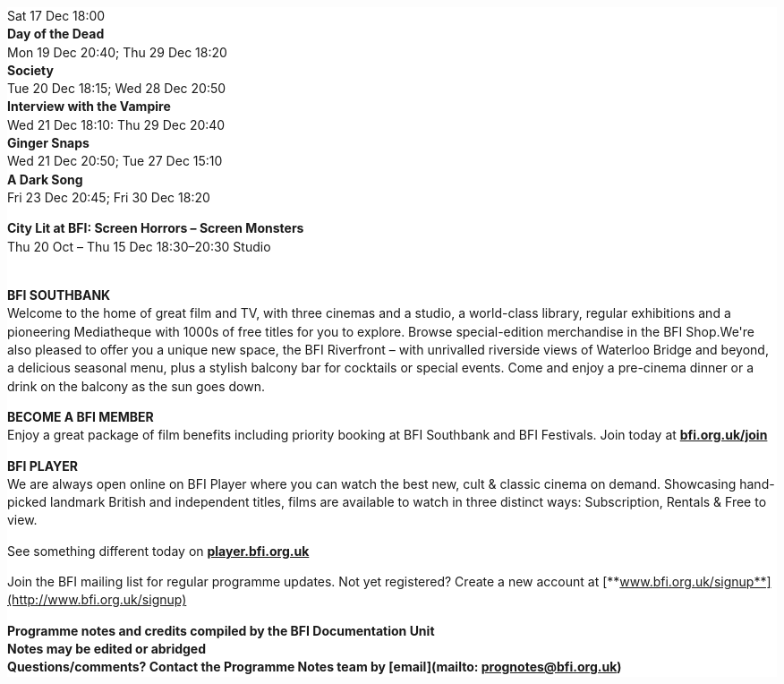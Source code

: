 Sat 17 Dec 18:00<br>
**Day of the Dead**<br>
Mon 19 Dec 20:40; Thu 29 Dec 18:20<br>
**Society**<br>
Tue 20 Dec 18:15; Wed 28 Dec 20:50<br>
**Interview with the Vampire**<br>
Wed 21 Dec 18:10: Thu 29 Dec 20:40<br>
**Ginger Snaps**<br>
Wed 21 Dec 20:50; Tue 27 Dec 15:10<br>
**A Dark Song**<br>
Fri 23 Dec 20:45; Fri 30 Dec 18:20<br> 

**City Lit at BFI: Screen Horrors – Screen Monsters**<br>
Thu 20 Oct – Thu 15 Dec 18:30–20:30 Studio<br>
<br>  

**BFI SOUTHBANK**  
Welcome to the home of great film and TV, with three cinemas and a studio, a world-class library, regular exhibitions and a pioneering Mediatheque with 1000s of free titles for you to explore. Browse special-edition merchandise in the BFI Shop.We&#39;re also pleased to offer you a unique new space, the BFI Riverfront – with unrivalled riverside views of Waterloo Bridge and beyond, a delicious seasonal menu, plus a stylish balcony bar for cocktails or special events. Come and enjoy a pre-cinema dinner or a drink on the balcony as the sun goes down.  

**BECOME A BFI MEMBER**  
Enjoy a great package of film benefits including priority booking at BFI Southbank and BFI Festivals. Join today at [**bfi.org.uk/join**](http://www.bfi.org.uk/join)  

**BFI PLAYER**  
 We are always open online on BFI Player where you can watch the best new, cult &amp; classic cinema on demand. Showcasing hand-picked landmark British and independent titles, films are available to watch in three distinct ways: Subscription, Rentals &amp; Free to view.  

See something different today on [**player.bfi.org.uk**](https://player.bfi.org.uk)  

Join the BFI mailing list for regular programme updates. Not yet registered? Create a new account at [**www.bfi.org.uk/signup**](http://www.bfi.org.uk/signup)

**Programme notes and credits compiled by the BFI Documentation Unit  
Notes may be edited or abridged  
Questions/comments? Contact the Programme Notes team by [email](mailto: prognotes@bfi.org.uk)**


